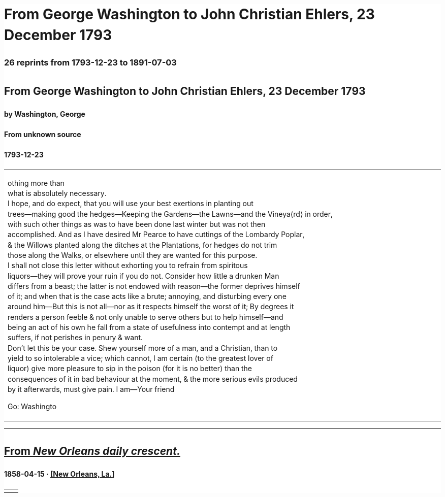 
# From George Washington to John Christian Ehlers, 23 December 1793

### 26 reprints from 1793-12-23 to 1891-07-03

## From George Washington to John Christian Ehlers, 23 December 1793

#### by Washington, George

#### From unknown source

#### 1793-12-23

<table style="width: 100%;"><tr><td style="width: 50%">

othing more than  
what is absolutely necessary.  
I hope, and do expect, that you will use your best exertions in planting out  
trees—making good the hedges—Keeping the Gardens—the Lawns—and the Vineya⟨rd⟩ in order,  
with such other things as was to have been done last winter but was not then  
accomplished. And as I have desired Mr Pearce to have cuttings of the Lombardy Poplar,  
&amp; the Willows planted along the ditches at the Plantations, for hedges do not trim  
those along the Walks, or elsewhere until they are wanted for this purpose.  
I shall not close this letter without exhorting you to refrain from spiritous  
liquors—they will prove your ruin if you do not. Consider how little a drunken Man  
differs from a beast; the latter is not endowed with reason—the former deprives himself  
of it; and when that is the case acts like a brute; annoying, and disturbing every one  
around him—But this is not all—nor as it respects himself the worst of it; By degrees it  
renders a person feeble &amp; not only unable to serve others but to help himself—and  
being an act of his own he fall from a state of usefulness into contempt and at length  
suffers, if not perishes in penury &amp; want.  
Don’t let this be your case. Shew yourself more of a man, and a Christian, than to  
yield to so intolerable a vice; which cannot, I am certain (to the greatest lover of  
liquor) give more pleasure to sip in the poison (for it is no better) than the  
consequences of it in bad behaviour at the moment, &amp; the more serious evils produced  
by it afterwards, must give pain. I am—Your friend  
  
Go: Washingto
</td></tr></table>

---

## [From _New Orleans daily crescent._](https://www.loc.gov/resource/sn82015753/1858-04-15/ed-1/?sp=1)

#### 1858-04-15 &middot; [[New Orleans, La.]](http://dbpedia.org/resource/New_Orleans)

<table style="width: 100%;"><tr><td style="width: 50%">
